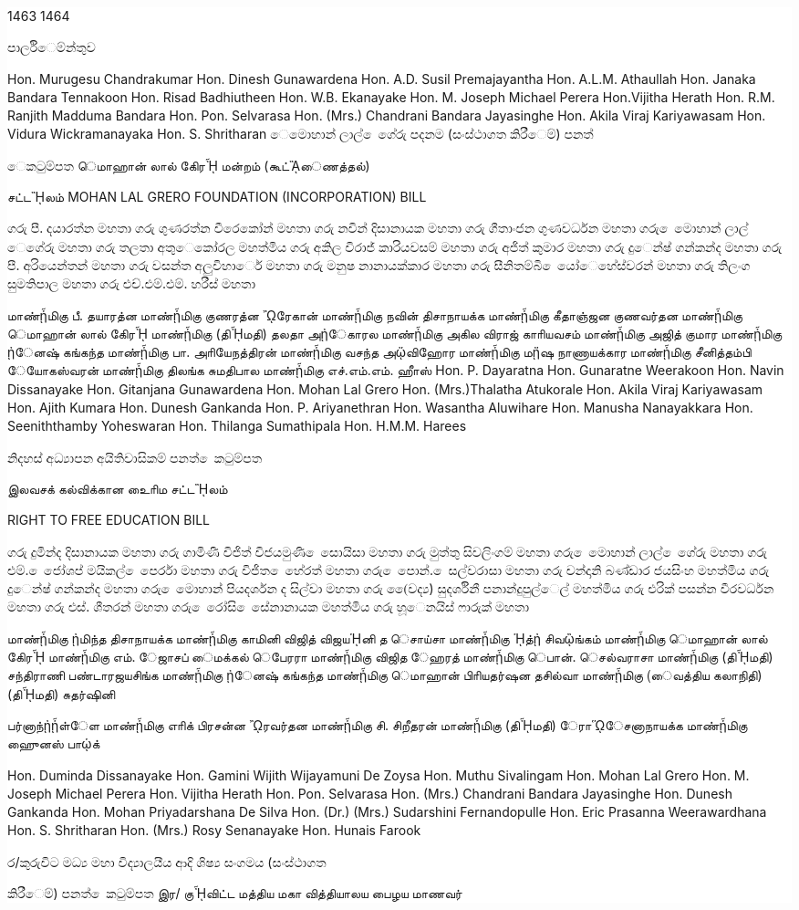 1463 1464

පාර්ලිෙම්න්තුව

Hon. Murugesu Chandrakumar Hon. Dinesh Gunawardena Hon. A.D. Susil Premajayantha Hon. A.L.M. Athaullah Hon. Janaka Bandara Tennakoon Hon. Risad Badhiutheen Hon. W.B. Ekanayake Hon. M. Joseph Michael Perera Hon.Vijitha Herath Hon. R.M. Ranjith Madduma Bandara Hon. Pon. Selvarasa Hon. (Mrs.) Chandrani Bandara Jayasinghe Hon. Akila Viraj Kariyawasam Hon. Vidura Wickramanayaka Hon. S. Shritharan ෙමොහාන් ලාල් ෙගේරු පදනම (සංස්ථාගත කිරීෙම්) පනත්

ෙකටුම්පත ெமாஹான் லால் கிேரᾞ மன்றம் (கூட்ᾊைணத்தல்)

சட்டᾚலம் MOHAN LAL GRERO FOUNDATION (INCORPORATION) BILL

ගරු පී. දයාරත්න මහතා ගරු ගුණරත්න වීරෙකෝන් මහතා ගරු නවින් දිසානායක මහතා ගරු ගීතාංජන ගුණවර්ධන මහතා ගරු ෙමොහාන් ලාල් ෙගේරු මහතා ගරු තලතා අතුෙකෝරල මහත්මිය ගරු අකිල විරාජ් කාරියවසම් මහතා ගරු අජිත් කුමාර මහතා ගරු දුෙන්ෂ් ගන්කන්ද මහතා ගරු පී. අරියෙන්තන් මහතා ගරු වසන්ත අලුවිහාෙර් මහතා ගරු මනුෂ නානායක්කාර මහතා ගරු සීනිතම්බි ෙයෝෙහේස්වරන් මහතා ගරු තිලංග සුමතිපාල මහතා ගරු එච්.එම්.එම්. හරීස් මහතා

மாண்ᾗமிகு பீ. தயாரத்ன மாண்ᾗமிகு குணரத்ன ᾪரேகான் மாண்ᾗமிகு நவின் திசாநாயக்க மாண்ᾗமிகு கீதாஞ்ஜன குணவர்தன மாண்ᾗமிகு ெமாஹான் லால் கிேரᾞ மாண்ᾗமிகு (திᾞமதி) தலதா அᾐேகாரல மாண்ᾗமிகு அகில விராஜ் காாியவசம் மாண்ᾗமிகு அஜித் குமார மாண்ᾗமிகு ᾐேனஷ் கங்கந்த மாண்ᾗமிகு பா. அாியேநத்திரன் மாண்ᾗமிகு வசந்த அᾤவிஹாேர மாண்ᾗமிகு மᾔஷ நாணாயக்கார மாண்ᾗமிகு சீனித்தம்பி ேயாேகஸ்வரன் மாண்ᾗமிகு திலங்க சுமதிபால மாண்ᾗமிகு எச்.எம்.எம். ஹாீஸ் Hon. P. Dayaratna Hon. Gunaratne Weerakoon Hon. Navin Dissanayake Hon. Gitanjana Gunawardena Hon. Mohan Lal Grero Hon. (Mrs.)Thalatha Atukorale Hon. Akila Viraj Kariyawasam Hon. Ajith Kumara Hon. Dunesh Gankanda Hon. P. Ariyanethran Hon. Wasantha Aluwihare Hon. Manusha Nanayakkara Hon. Seeniththamby Yoheswaran Hon. Thilanga Sumathipala Hon. H.M.M. Harees

නිදහස් අධ්‍යාපන අයිතිවාසිකම් පනත් ෙකටුම්පත

இலவசக் கல்விக்கான உாிைம சட்டᾚலம்

RIGHT TO FREE EDUCATION BILL

ගරු දුමින්ද දිසානායක මහතා ගරු ගාමිණී විජිත් විජයමුණි ෙසොයිසා මහතා ගරු මුත්තු සිවලිංගම් මහතා ගරු ෙමොහාන් ලාල් ෙගේරු මහතා ගරු එම්. ෙජෝශප් මයිකල් ෙපෙර්රා මහතා ගරු විජිත ෙහේරත් මහතා ගරු ෙපොන්. ෙසල්වරාසා මහතා ගරු චන්දානි බණ්ඩාර ජයසිංහ මහත්මිය ගරු දුෙන්ෂ් ගන්කන්ද මහතා ගරු ෙමොහාන් පියදර්ශන ද සිල්වා මහතා ගරු (ෛවද්‍ය) සුදර්ශිනී පනාන්දුපුල්ෙල් මහත්මිය ගරු එරික් පසන්න වීරවර්ධන මහතා ගරු එස්. ශීතරන් මහතා ගරු ෙරෝසි ෙසේනානායක මහත්මිය ගරු හූෙනයිස් ෆාරුක් මහතා

மாண்ᾗமிகு ᾐமிந்த திசாநாயக்க மாண்ᾗமிகு காமினி விஜித் விஜயᾙனி த ெசாய்சா மாண்ᾗமிகு ᾙத்ᾐ சிவᾢங்கம் மாண்ᾗமிகு ெமாஹான் லால் கிேரᾞ மாண்ᾗமிகு எம். ேஜாசப் ைமக்கல் ெபேரரா மாண்ᾗமிகு விஜித ேஹரத் மாண்ᾗமிகு ெபான். ெசல்வராசா மாண்ᾗமிகு (திᾞமதி) சந்திராணி பண்டாரஜயசிங்க மாண்ᾗமிகு ᾐேனஷ் கங்கந்த மாண்ᾗமிகு ெமாஹான் பிாியதர்ஷன தசில்வா மாண்ᾗமிகு (ைவத்திய கலாநிதி) (திᾞமதி) சுதர்ஷினி

பர்னாந்ᾐᾗள்ேள மாண்ᾗமிகு எாிக் பிரசன்ன ᾪரவர்தன மாண்ᾗமிகு சி. சிறீதரன் மாண்ᾗமிகு (திᾞமதி) ேராᾭேசனாநாயக்க மாண்ᾗமிகு ஹுைனஸ் பாᾡக்

Hon. Duminda Dissanayake Hon. Gamini Wijith Wijayamuni De Zoysa Hon. Muthu Sivalingam Hon. Mohan Lal Grero Hon. M. Joseph Michael Perera Hon. Vijitha Herath Hon. Pon. Selvarasa Hon. (Mrs.) Chandrani Bandara Jayasinghe Hon. Dunesh Gankanda Hon. Mohan Priyadarshana De Silva Hon. (Dr.) (Mrs.) Sudarshini Fernandopulle Hon. Eric Prasanna Weerawardhana Hon. S. Shritharan Hon. (Mrs.) Rosy Senanayake Hon. Hunais Farook

ර/කුරුවිට මධ්‍ය මහා විද්‍යාලයීය ආදි ශිෂ්‍ය සංගමය (සංස්ථාගත

කිරීෙම්) පනත් ෙකටුම්පත இர/ குᾞவிட்ட மத்திய மகா வித்தியாலய பைழய மாணவர்
